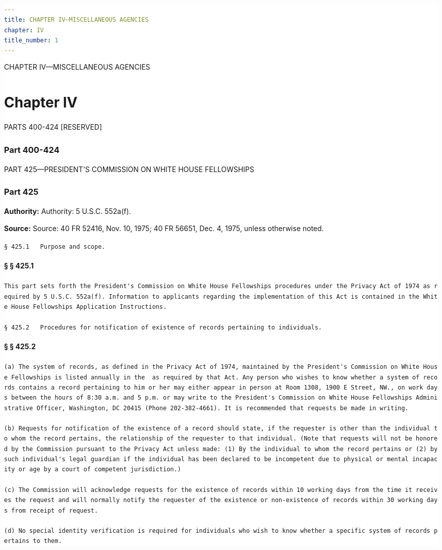 ```yaml
---
title: CHAPTER IV—MISCELLANEOUS AGENCIES
chapter: IV
title_number: 1
---
```


CHAPTER IV—MISCELLANEOUS AGENCIES

# Chapter IV

  PARTS 400-424 [RESERVED]

### Part 400-424

  PART 425—PRESIDENT'S COMMISSION ON WHITE HOUSE FELLOWSHIPS

### Part 425

**Authority:** Authority: 5 U.S.C. 552a(f).

**Source:** Source: 40 FR 52416, Nov. 10, 1975; 40 FR 56651, Dec. 4, 1975, unless otherwise noted.

    § 425.1   Purpose and scope.

#### § § 425.1

    This part sets forth the President's Commission on White House Fellowships procedures under the Privacy Act of 1974 as required by 5 U.S.C. 552a(f). Information to applicants regarding the implementation of this Act is contained in the White House Fellowships Application Instructions.

    § 425.2   Procedures for notification of existence of records pertaining to individuals.

#### § § 425.2

    (a) The system of records, as defined in the Privacy Act of 1974, maintained by the President's Commission on White House Fellowships is listed annually in the  as required by that Act. Any person who wishes to know whether a system of records contains a record pertaining to him or her may either appear in person at Room 1308, 1900 E Street, NW., on work days between the hours of 8:30 a.m. and 5 p.m. or may write to the President's Commission on White House Fellowships Administrative Officer, Washington, DC 20415 (Phone 202-382-4661). It is recommended that requests be made in writing.

    (b) Requests for notification of the existence of a record should state, if the requester is other than the individual to whom the record pertains, the relationship of the requester to that individual. (Note that requests will not be honored by the Commission pursuant to the Privacy Act unless made: (1) By the individual to whom the record pertains or (2) by such individual's legal guardian if the individual has been declared to be incompetent due to physical or mental incapacity or age by a court of competent jurisdiction.)

    (c) The Commission will acknowledge requests for the existence of records within 10 working days from the time it receives the request and will normally notify the requester of the existence or non-existence of records within 30 working days from receipt of request.

    (d) No special identity verification is required for individuals who wish to know whether a specific system of records pertains to them.
